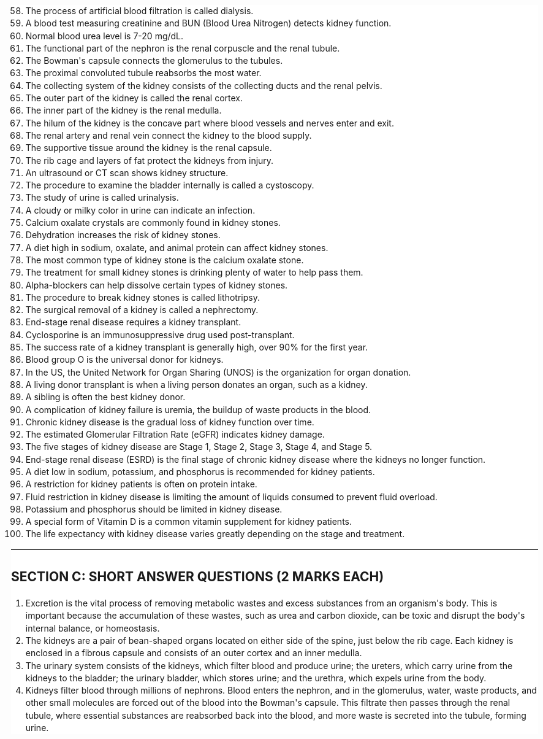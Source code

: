 58. The process of artificial blood filtration is called dialysis.
59. A blood test measuring creatinine and BUN (Blood Urea Nitrogen) detects kidney function.
60. Normal blood urea level is 7-20 mg/dL.
61. The functional part of the nephron is the renal corpuscle and the renal tubule.
62. The Bowman's capsule connects the glomerulus to the tubules.
63. The proximal convoluted tubule reabsorbs the most water.
64. The collecting system of the kidney consists of the collecting ducts and the renal pelvis.
65. The outer part of the kidney is called the renal cortex.
66. The inner part of the kidney is the renal medulla.
67. The hilum of the kidney is the concave part where blood vessels and nerves enter and exit.
68. The renal artery and renal vein connect the kidney to the blood supply.
69. The supportive tissue around the kidney is the renal capsule.
70. The rib cage and layers of fat protect the kidneys from injury.
71. An ultrasound or CT scan shows kidney structure.
72. The procedure to examine the bladder internally is called a cystoscopy.
73. The study of urine is called urinalysis.
74. A cloudy or milky color in urine can indicate an infection.
75. Calcium oxalate crystals are commonly found in kidney stones.
76. Dehydration increases the risk of kidney stones.
77. A diet high in sodium, oxalate, and animal protein can affect kidney stones.
78. The most common type of kidney stone is the calcium oxalate stone.
79. The treatment for small kidney stones is drinking plenty of water to help pass them.
80. Alpha-blockers can help dissolve certain types of kidney stones.
81. The procedure to break kidney stones is called lithotripsy.
82. The surgical removal of a kidney is called a nephrectomy.
83. End-stage renal disease requires a kidney transplant.
84. Cyclosporine is an immunosuppressive drug used post-transplant.
85. The success rate of a kidney transplant is generally high, over 90% for the first year.
86. Blood group O is the universal donor for kidneys.
87. In the US, the United Network for Organ Sharing (UNOS) is the organization for organ donation.
88. A living donor transplant is when a living person donates an organ, such as a kidney.
89. A sibling is often the best kidney donor.
90. A complication of kidney failure is uremia, the buildup of waste products in the blood.
91. Chronic kidney disease is the gradual loss of kidney function over time.
92. The estimated Glomerular Filtration Rate (eGFR) indicates kidney damage.
93. The five stages of kidney disease are Stage 1, Stage 2, Stage 3, Stage 4, and Stage 5.
94. End-stage renal disease (ESRD) is the final stage of chronic kidney disease where the kidneys no longer function.
95. A diet low in sodium, potassium, and phosphorus is recommended for kidney patients.
96. A restriction for kidney patients is often on protein intake.
97. Fluid restriction in kidney disease is limiting the amount of liquids consumed to prevent fluid overload.
98. Potassium and phosphorus should be limited in kidney disease.
99. A special form of Vitamin D is a common vitamin supplement for kidney patients.
100. The life expectancy with kidney disease varies greatly depending on the stage and treatment.

---

## SECTION C: SHORT ANSWER QUESTIONS (2 MARKS EACH)

1.  Excretion is the vital process of removing metabolic wastes and excess substances from an organism's body. This is important because the accumulation of these wastes, such as urea and carbon dioxide, can be toxic and disrupt the body's internal balance, or homeostasis.
2.  The kidneys are a pair of bean-shaped organs located on either side of the spine, just below the rib cage. Each kidney is enclosed in a fibrous capsule and consists of an outer cortex and an inner medulla.
3.  The urinary system consists of the kidneys, which filter blood and produce urine; the ureters, which carry urine from the kidneys to the bladder; the urinary bladder, which stores urine; and the urethra, which expels urine from the body.
4.  Kidneys filter blood through millions of nephrons. Blood enters the nephron, and in the glomerulus, water, waste products, and other small molecules are forced out of the blood into the Bowman's capsule. This filtrate then passes through the renal tubule, where essential substances are reabsorbed back into the blood, and more waste is secreted into the tubule, forming urine.